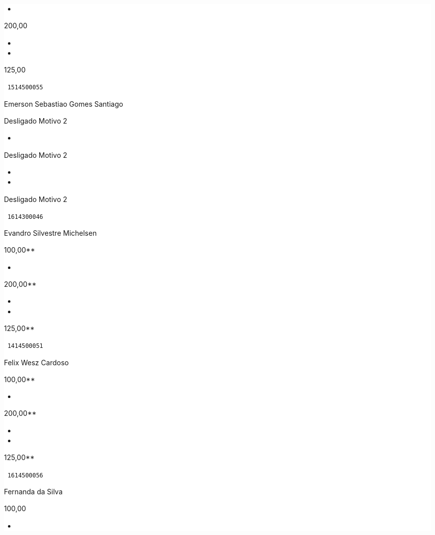    -

   200,00

   -

   -

   125,00

     1514500055

   Emerson Sebastiao Gomes Santiago

   Desligado Motivo 2

   -

   Desligado Motivo 2

   -

   -

   Desligado Motivo 2

     1614300046

   Evandro Silvestre Michelsen

   100,00**

   -

   200,00**

   -

   -

   125,00**

     1414500051

   Felix Wesz Cardoso

   100,00**

   -

   200,00**

   -

   -

   125,00**

     1614500056

   Fernanda da Silva

   100,00

   -

